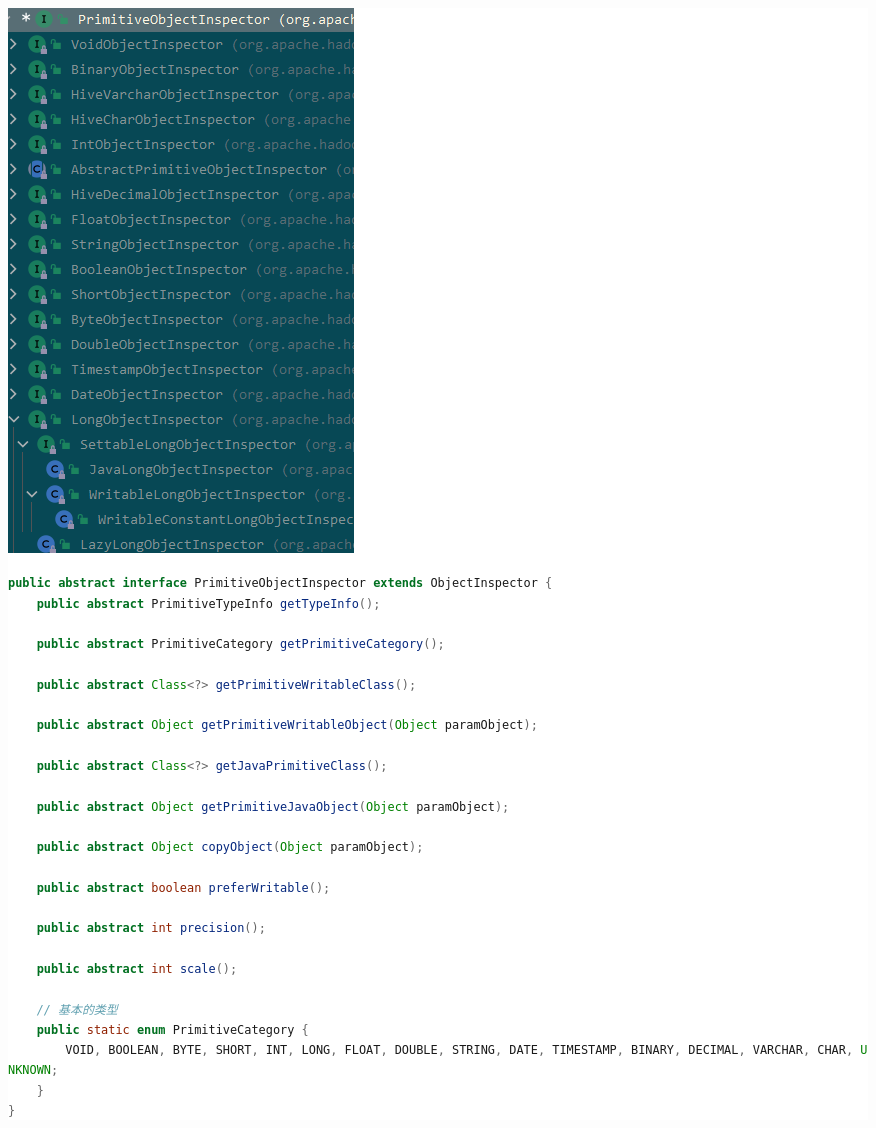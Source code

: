 ![image-20220104171316901](_images/HiveNotes.assets/image-20220104171316901.png)

```java
public abstract interface PrimitiveObjectInspector extends ObjectInspector {
    public abstract PrimitiveTypeInfo getTypeInfo();

    public abstract PrimitiveCategory getPrimitiveCategory();

    public abstract Class<?> getPrimitiveWritableClass();

    public abstract Object getPrimitiveWritableObject(Object paramObject);

    public abstract Class<?> getJavaPrimitiveClass();

    public abstract Object getPrimitiveJavaObject(Object paramObject);

    public abstract Object copyObject(Object paramObject);

    public abstract boolean preferWritable();

    public abstract int precision();

    public abstract int scale();

    // 基本的类型
    public static enum PrimitiveCategory {
        VOID, BOOLEAN, BYTE, SHORT, INT, LONG, FLOAT, DOUBLE, STRING, DATE, TIMESTAMP, BINARY, DECIMAL, VARCHAR, CHAR, UNKNOWN;
    }
}
```
